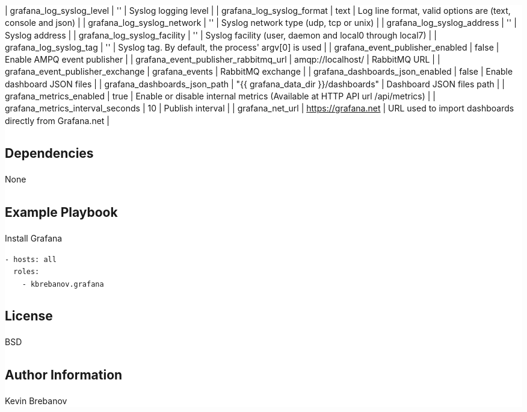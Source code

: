 | grafana_log_syslog_level                        | ''                                                                                                                                                                | Syslog logging level                                                                 |
| grafana_log_syslog_format                       | text                                                                                                                                                              | Log line format, valid options are (text, console and json)                          |
| grafana_log_syslog_network                      | ''                                                                                                                                                                | Syslog network type (udp, tcp or unix)                                               |
| grafana_log_syslog_address                      | ''                                                                                                                                                                | Syslog address                                                                       |
| grafana_log_syslog_facility                     | ''                                                                                                                                                                | Syslog facility (user, daemon and local0 through local7)                             |
| grafana_log_syslog_tag                          | ''                                                                                                                                                                | Syslog tag. By default, the process' argv[0] is used                                 |
| grafana_event_publisher_enabled                 | false                                                                                                                                                             | Enable AMPQ event publisher                                                          |
| grafana_event_publisher_rabbitmq_url            | amqp://localhost/                                                                                                                                                 | RabbitMQ URL                                                                         |
| grafana_event_publisher_exchange                | grafana_events                                                                                                                                                    | RabbitMQ exchange                                                                    |
| grafana_dashboards_json_enabled                 | false                                                                                                                                                             | Enable dashboard JSON files                                                          |
| grafana_dashboards_json_path                    | "{{ grafana_data_dir }}/dashboards"                                                                                                                               | Dashboard JSON files path                                                            |
| grafana_metrics_enabled                         | true                                                                                                                                                              | Enable or disable internal metrics (Available at HTTP API url /api/metrics)          |
| grafana_metrics_interval_seconds                | 10                                                                                                                                                                | Publish interval                                                                     |
| grafana_net_url                                 | https://grafana.net                                                                                                                                               | URL used to import dashboards directly from Grafana.net                              |

Dependencies
------------

None

Example Playbook
----------------

Install Grafana
```
- hosts: all
  roles:
    - kbrebanov.grafana
```

License
-------

BSD

Author Information
------------------

Kevin Brebanov
